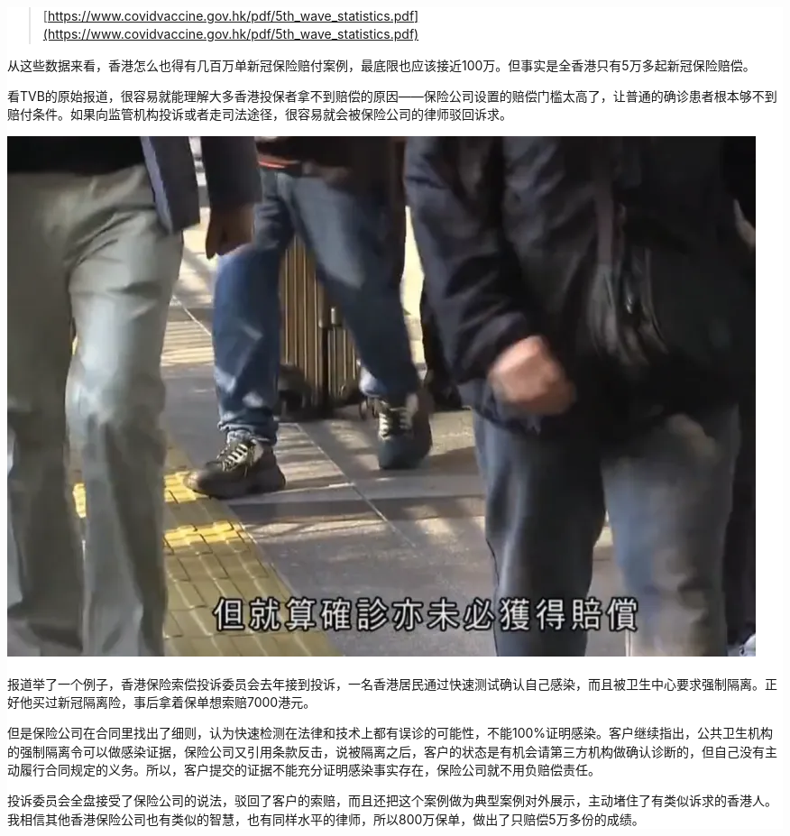 
> [https://www.covidvaccine.gov.hk/pdf/5th_wave_statistics.pdf](https://www.covidvaccine.gov.hk/pdf/5th_wave_statistics.pdf)


从这些数据来看，香港怎么也得有几百万单新冠保险赔付案例，最底限也应该接近100万。但事实是全香港只有5万多起新冠保险赔偿。

看TVB的原始报道，很容易就能理解大多香港投保者拿不到赔偿的原因——保险公司设置的赔偿门槛太高了，让普通的确诊患者根本够不到赔付条件。如果向监管机构投诉或者走司法途径，很容易就会被保险公司的律师驳回诉求。

![](/images/btnews/btnews/0501_0600/0576/b7e25410-a1c9-41ae-84a6-eee48df66cb3.webp)

报道举了一个例子，香港保险索偿投诉委员会去年接到投诉，一名香港居民通过快速测试确认自己感染，而且被卫生中心要求强制隔离。正好他买过新冠隔离险，事后拿着保单想索赔7000港元。

但是保险公司在合同里找出了细则，认为快速检测在法律和技术上都有误诊的可能性，不能100%证明感染。客户继续指出，公共卫生机构的强制隔离令可以做感染证据，保险公司又引用条款反击，说被隔离之后，客户的状态是有机会请第三方机构做确认诊断的，但自己没有主动履行合同规定的义务。所以，客户提交的证据不能充分证明感染事实存在，保险公司就不用负赔偿责任。

投诉委员会全盘接受了保险公司的说法，驳回了客户的索赔，而且还把这个案例做为典型案例对外展示，主动堵住了有类似诉求的香港人。我相信其他香港保险公司也有类似的智慧，也有同样水平的律师，所以800万保单，做出了只赔偿5万多份的成绩。
